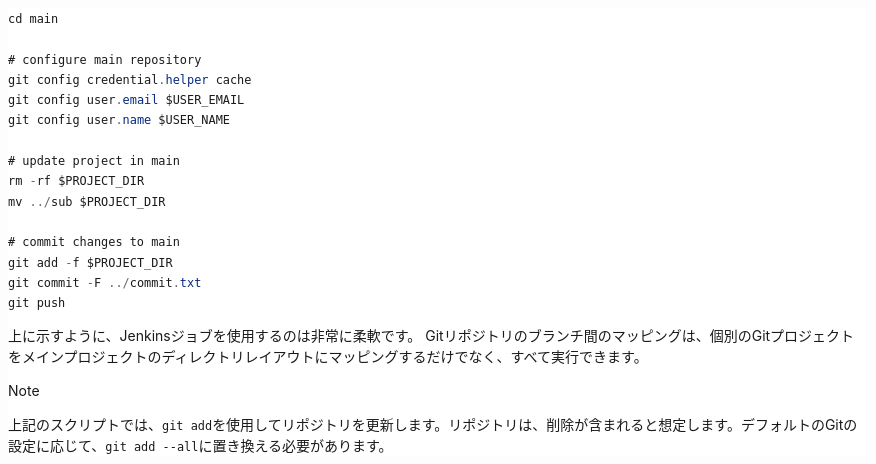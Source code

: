```java
cd main
 
# configure main repository
git config credential.helper cache
git config user.email $USER_EMAIL
git config user.name $USER_NAME
 
# update project in main
rm -rf $PROJECT_DIR
mv ../sub $PROJECT_DIR
 
# commit changes to main
git add -f $PROJECT_DIR
git commit -F ../commit.txt
git push
```

上に示すように、Jenkinsジョブを使用するのは非常に柔軟です。 Gitリポジトリのブランチ間のマッピングは、個別のGitプロジェクトをメインプロジェクトのディレクトリレイアウトにマッピングするだけでなく、すべて実行できます。

>[!NOTE]
>上記のスクリプトでは、`git add`を使用してリポジトリを更新します。リポジトリは、削除が含まれると想定します。デフォルトのGitの設定に応じて、`git add --all`に置き換える必要があります。